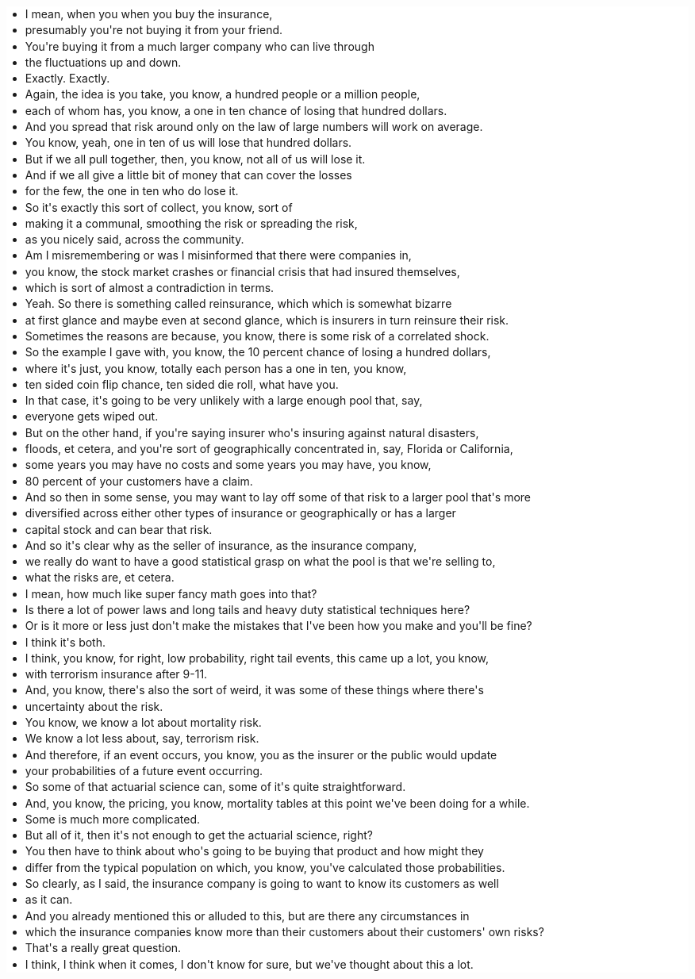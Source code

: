 *  I mean, when you when you buy the insurance,
*  presumably you're not buying it from your friend.
*  You're buying it from a much larger company who can live through
*  the fluctuations up and down.
*  Exactly. Exactly.
*  Again, the idea is you take, you know, a hundred people or a million people,
*  each of whom has, you know, a one in ten chance of losing that hundred dollars.
*  And you spread that risk around only on the law of large numbers will work on average.
*  You know, yeah, one in ten of us will lose that hundred dollars.
*  But if we all pull together, then, you know, not all of us will lose it.
*  And if we all give a little bit of money that can cover the losses
*  for the few, the one in ten who do lose it.
*  So it's exactly this sort of collect, you know, sort of
*  making it a communal, smoothing the risk or spreading the risk,
*  as you nicely said, across the community.
*  Am I misremembering or was I misinformed that there were companies in,
*  you know, the stock market crashes or financial crisis that had insured themselves,
*  which is sort of almost a contradiction in terms.
*  Yeah. So there is something called reinsurance, which which is somewhat bizarre
*  at first glance and maybe even at second glance, which is insurers in turn reinsure their risk.
*  Sometimes the reasons are because, you know, there is some risk of a correlated shock.
*  So the example I gave with, you know, the 10 percent chance of losing a hundred dollars,
*  where it's just, you know, totally each person has a one in ten, you know,
*  ten sided coin flip chance, ten sided die roll, what have you.
*  In that case, it's going to be very unlikely with a large enough pool that, say,
*  everyone gets wiped out.
*  But on the other hand, if you're saying insurer who's insuring against natural disasters,
*  floods, et cetera, and you're sort of geographically concentrated in, say, Florida or California,
*  some years you may have no costs and some years you may have, you know,
*  80 percent of your customers have a claim.
*  And so then in some sense, you may want to lay off some of that risk to a larger pool that's more
*  diversified across either other types of insurance or geographically or has a larger
*  capital stock and can bear that risk.
*  And so it's clear why as the seller of insurance, as the insurance company,
*  we really do want to have a good statistical grasp on what the pool is that we're selling to,
*  what the risks are, et cetera.
*  I mean, how much like super fancy math goes into that?
*  Is there a lot of power laws and long tails and heavy duty statistical techniques here?
*  Or is it more or less just don't make the mistakes that I've been how you make and you'll be fine?
*  I think it's both.
*  I think, you know, for right, low probability, right tail events, this came up a lot, you know,
*  with terrorism insurance after 9-11.
*  And, you know, there's also the sort of weird, it was some of these things where there's
*  uncertainty about the risk.
*  You know, we know a lot about mortality risk.
*  We know a lot less about, say, terrorism risk.
*  And therefore, if an event occurs, you know, you as the insurer or the public would update
*  your probabilities of a future event occurring.
*  So some of that actuarial science can, some of it's quite straightforward.
*  And, you know, the pricing, you know, mortality tables at this point we've been doing for a while.
*  Some is much more complicated.
*  But all of it, then it's not enough to get the actuarial science, right?
*  You then have to think about who's going to be buying that product and how might they
*  differ from the typical population on which, you know, you've calculated those probabilities.
*  So clearly, as I said, the insurance company is going to want to know its customers as well
*  as it can.
*  And you already mentioned this or alluded to this, but are there any circumstances in
*  which the insurance companies know more than their customers about their customers' own risks?
*  That's a really great question.
*  I think, I think when it comes, I don't know for sure, but we've thought about this a lot.
